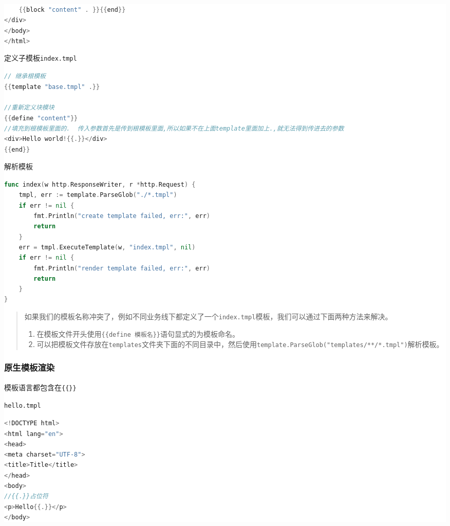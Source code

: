 ```go
    {{block "content" . }}{{end}}
</div>
</body>
</html>
```

定义子模板`index.tmpl`

```go
// 继承根模板
{{template "base.tmpl" .}}

//重新定义块模块
{{define "content"}}
//填充到根模板里面的.  传入参数首先是传到根模板里面,所以如果不在上面template里面加上.,就无法得到传进去的参数
<div>Hello world!{{.}}</div>
{{end}}
```

解析模板

```go
func index(w http.ResponseWriter, r *http.Request) {
	tmpl, err := template.ParseGlob("./*.tmpl")
	if err != nil {
		fmt.Println("create template failed, err:", err)
		return
	}
	err = tmpl.ExecuteTemplate(w, "index.tmpl", nil)
	if err != nil {
		fmt.Println("render template failed, err:", err)
		return
	}
}
```



> 如果我们的模板名称冲突了，例如不同业务线下都定义了一个`index.tmpl`模板，我们可以通过下面两种方法来解决。
>
> 1. 在模板文件开头使用`{{define 模板名}}`语句显式的为模板命名。
> 2. 可以把模板文件存放在`templates`文件夹下面的不同目录中，然后使用`template.ParseGlob("templates/**/*.tmpl")`解析模板。



### 原生模板渲染

模板语言都包含在`{{}} `

`hello.tmpl`

```go
<!DOCTYPE html>
<html lang="en">
<head>
<meta charset="UTF-8">
<title>Title</title>
</head>
<body>
//{{.}}占位符
<p>Hello{{.}}</p>
</body>
```
